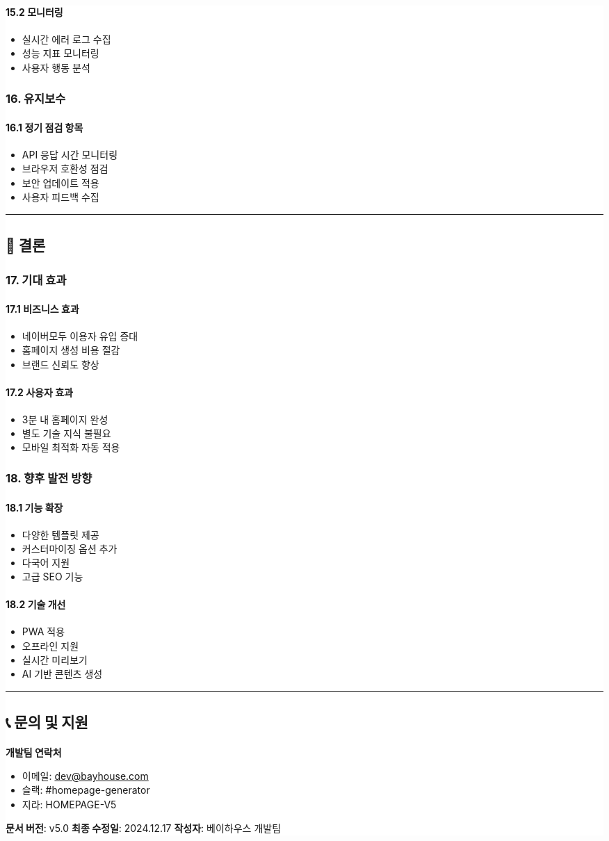 #### **15.2 모니터링**
- 실시간 에러 로그 수집
- 성능 지표 모니터링
- 사용자 행동 분석

### **16. 유지보수**

#### **16.1 정기 점검 항목**
- API 응답 시간 모니터링
- 브라우저 호환성 점검
- 보안 업데이트 적용
- 사용자 피드백 수집

---

## 📝 **결론**

### **17. 기대 효과**

#### **17.1 비즈니스 효과**
- 네이버모두 이용자 유입 증대
- 홈페이지 생성 비용 절감
- 브랜드 신뢰도 향상

#### **17.2 사용자 효과**
- 3분 내 홈페이지 완성
- 별도 기술 지식 불필요
- 모바일 최적화 자동 적용

### **18. 향후 발전 방향**

#### **18.1 기능 확장**
- 다양한 템플릿 제공
- 커스터마이징 옵션 추가
- 다국어 지원
- 고급 SEO 기능

#### **18.2 기술 개선**
- PWA 적용
- 오프라인 지원
- 실시간 미리보기
- AI 기반 콘텐츠 생성

---

## 📞 **문의 및 지원**

**개발팀 연락처**
- 이메일: dev@bayhouse.com
- 슬랙: #homepage-generator
- 지라: HOMEPAGE-V5

**문서 버전**: v5.0
**최종 수정일**: 2024.12.17
**작성자**: 베이하우스 개발팀